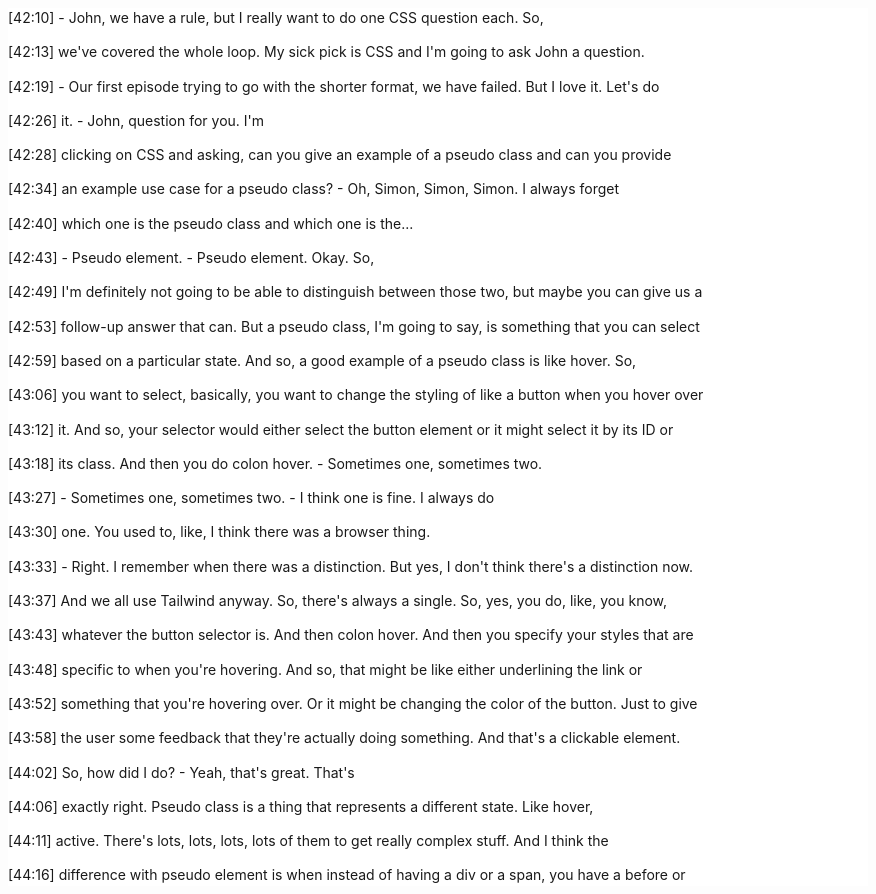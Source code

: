 [42:10] - John, we have a rule, but I really want to do one CSS question each. So,

[42:13] we've covered the whole loop. My sick pick is CSS and I'm going to ask John a question.

[42:19] - Our first episode trying to go with the shorter format, we have failed. But I love it. Let's do

[42:26] it. - John, question for you. I'm

[42:28] clicking on CSS and asking, can you give an example of a pseudo class and can you provide

[42:34] an example use case for a pseudo class? - Oh, Simon, Simon, Simon. I always forget

[42:40] which one is the pseudo class and which one is the...

[42:43] - Pseudo element. - Pseudo element. Okay. So,

[42:49] I'm definitely not going to be able to distinguish between those two, but maybe you can give us a

[42:53] follow-up answer that can. But a pseudo class, I'm going to say, is something that you can select

[42:59] based on a particular state. And so, a good example of a pseudo class is like hover. So,

[43:06] you want to select, basically, you want to change the styling of like a button when you hover over

[43:12] it. And so, your selector would either select the button element or it might select it by its ID or

[43:18] its class. And then you do colon hover. - Sometimes one, sometimes two.

[43:27] - Sometimes one, sometimes two. - I think one is fine. I always do

[43:30] one. You used to, like, I think there was a browser thing.

[43:33] - Right. I remember when there was a distinction. But yes, I don't think there's a distinction now.

[43:37] And we all use Tailwind anyway. So, there's always a single. So, yes, you do, like, you know,

[43:43] whatever the button selector is. And then colon hover. And then you specify your styles that are

[43:48] specific to when you're hovering. And so, that might be like either underlining the link or

[43:52] something that you're hovering over. Or it might be changing the color of the button. Just to give

[43:58] the user some feedback that they're actually doing something. And that's a clickable element.

[44:02] So, how did I do? - Yeah, that's great. That's

[44:06] exactly right. Pseudo class is a thing that represents a different state. Like hover,

[44:11] active. There's lots, lots, lots, lots of them to get really complex stuff. And I think the

[44:16] difference with pseudo element is when instead of having a div or a span, you have a before or

